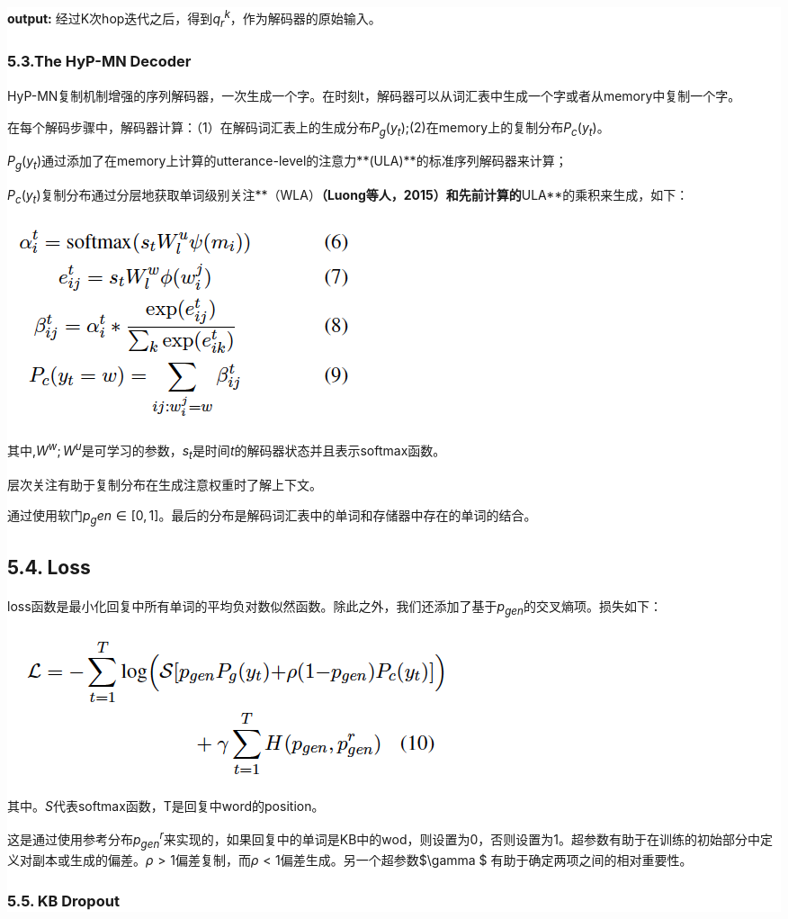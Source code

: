 **output:** 经过K次hop迭代之后，得到$q_r^k$，作为解码器的原始输入。

### 5.3.The HyP-MN Decoder

HyP-MN复制机制增强的序列解码器，一次生成一个字。在时刻t，解码器可以从词汇表中生成一个字或者从memory中复制一个字。

在每个解码步骤中，解码器计算：（1）在解码词汇表上的生成分布$P_g(y_t)$;(2)在memory上的复制分布$P_c(y_t)$。

$P_g(y_t)$通过添加了在memory上计算的utterance-level的注意力**(ULA)**的标准序列解码器来计算；

$P_c(y_t)$复制分布通过分层地获取单词级别关注**（WLA）**（Luong等人，2015）和先前计算的**ULA**的乘积来生成，如下：

![image-20181017105208704](./图片/3-8.png)

其中,$W^w; W^u$是可学习的参数，$s_t$是时间$t$的解码器状态并且表示softmax函数。

层次关注有助于复制分布在生成注意权重时了解上下文。

通过使用软门$p_gen \in [0,1]$。最后的分布是解码词汇表中的单词和存储器中存在的单词的结合。

## 5.4. Loss

loss函数是最小化回复中所有单词的平均负对数似然函数。除此之外，我们还添加了基于$p_{gen}$的交叉熵项。损失如下：

![image-20181017105814896](./图片/3-9.png)



其中。$S$代表softmax函数，T是回复中word的position。

这是通过使用参考分布$p^r_{gen}$来实现的，如果回复中的单词是KB中的wod，则设置为0，否则设置为1。超参数有助于在训练的初始部分中定义对副本或生成的偏差。$\rho  > 1$偏差复制，而$\rho <1$偏差生成。另一个超参数$\gamma $
有助于确定两项之间的相对重要性。

### 5.5. KB Dropout
